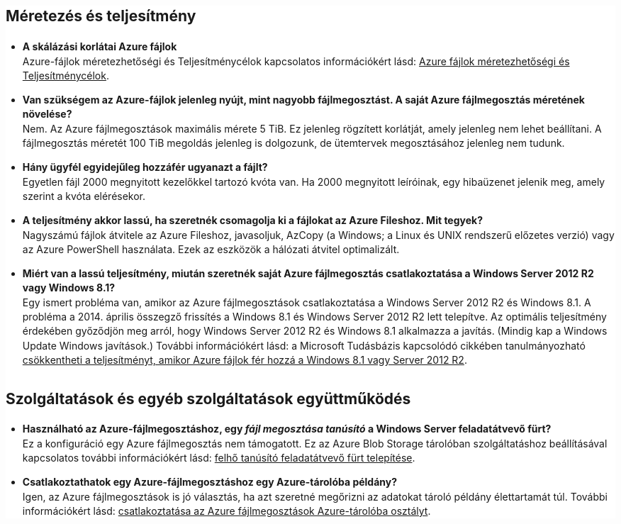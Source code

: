 ## <a name="scale-and-performance"></a>Méretezés és teljesítmény
* <a id="files-scale-limits"></a>
**A skálázási korlátai Azure fájlok**  
    Azure-fájlok méretezhetőségi és Teljesítménycélok kapcsolatos információkért lásd: [Azure fájlok méretezhetőségi és Teljesítménycélok](storage-files-scale-targets.md).

* <a id="need-larger-share"></a>
**Van szükségem az Azure-fájlok jelenleg nyújt, mint nagyobb fájlmegosztást. A saját Azure fájlmegosztás méretének növelése?**  
    Nem. Az Azure fájlmegosztások maximális mérete 5 TiB. Ez jelenleg rögzített korlátját, amely jelenleg nem lehet beállítani. A fájlmegosztás méretét 100 TiB megoldás jelenleg is dolgozunk, de ütemtervek megosztásához jelenleg nem tudunk.

* <a id="open-handles-quota"></a>
**Hány ügyfél egyidejűleg hozzáfér ugyanazt a fájlt?**   
    Egyetlen fájl 2000 megnyitott kezelőkkel tartozó kvóta van. Ha 2000 megnyitott leíróinak, egy hibaüzenet jelenik meg, amely szerint a kvóta elérésekor.

* <a id="zip-slow-performance"></a>
**A teljesítmény akkor lassú, ha szeretnék csomagolja ki a fájlokat az Azure Fileshoz. Mit tegyek?**  
    Nagyszámú fájlok átvitele az Azure Fileshoz, javasoljuk, AzCopy (a Windows; a Linux és UNIX rendszerű előzetes verzió) vagy az Azure PowerShell használata. Ezek az eszközök a hálózati átvitel optimalizált.

* <a id="slow-perf-windows-81-2012r2"></a>
**Miért van a lassú teljesítmény, miután szeretnék saját Azure fájlmegosztás csatlakoztatása a Windows Server 2012 R2 vagy Windows 8.1?**  
    Egy ismert probléma van, amikor az Azure fájlmegosztások csatlakoztatása a Windows Server 2012 R2 és Windows 8.1. A probléma a 2014. április összegző frissítés a Windows 8.1 és Windows Server 2012 R2 lett telepítve. Az optimális teljesítmény érdekében győződjön meg arról, hogy Windows Server 2012 R2 és Windows 8.1 alkalmazza a javítás. (Mindig kap a Windows Update Windows javítások.) További információkért lásd: a Microsoft Tudásbázis kapcsolódó cikkében tanulmányozható [csökkentheti a teljesítményt, amikor Azure fájlok fér hozzá a Windows 8.1 vagy Server 2012 R2](https://support.microsoft.com/kb/3114025).

## <a name="features-and-interoperability-with-other-services"></a>Szolgáltatások és egyéb szolgáltatások együttműködés
* <a id="cluster-witness"></a>
**Használható az Azure-fájlmegosztáshoz, egy *fájl megosztása tanúsító* a Windows Server feladatátvevő fürt?**  
    Ez a konfiguráció egy Azure fájlmegosztás nem támogatott. Ez az Azure Blob Storage tárolóban szolgáltatáshoz beállításával kapcsolatos további információkért lásd: [felhő tanúsító feladatátvevő fürt telepítése](https://docs.microsoft.com/windows-server/failover-clustering/deploy-cloud-witness).

* <a id="containers"></a>
**Csatlakoztathatok egy Azure-fájlmegosztáshoz egy Azure-tárolóba példány?**  
    Igen, az Azure fájlmegosztások is jó választás, ha azt szeretné megőrizni az adatokat tároló példány élettartamát túl. További információkért lásd: [csatlakoztatása az Azure fájlmegosztások Azure-tárolóba osztályt](../../container-instances/container-instances-mounting-azure-files-volume.md).
